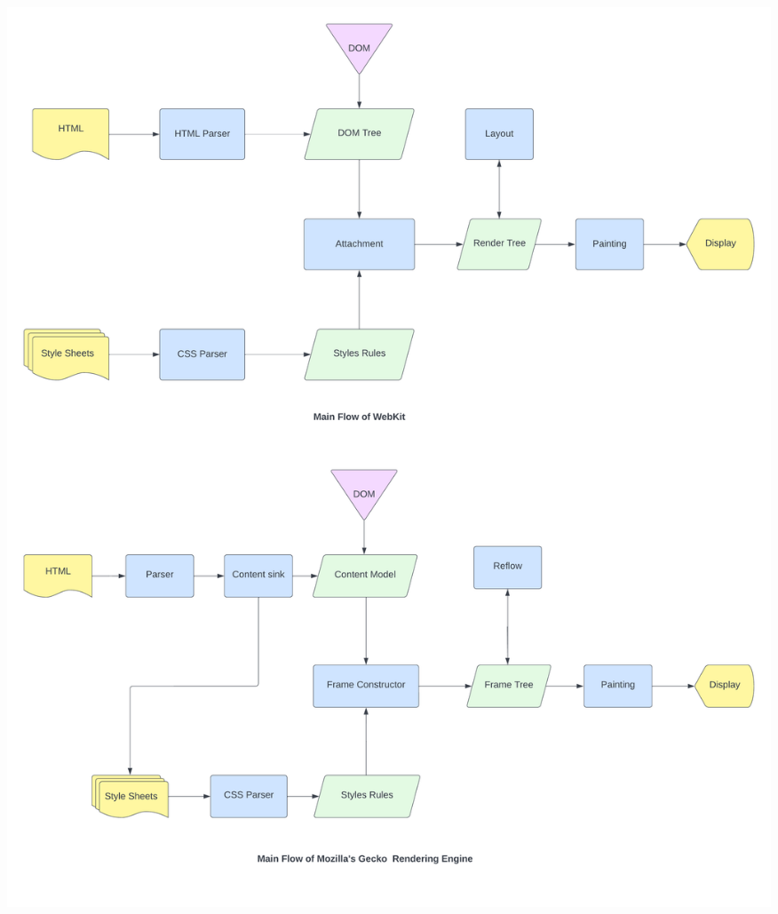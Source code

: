 ![Main Flow of WebKit](./resources/MainFlowWebKit.png)
![Main Flow of Mozilla's Gecko Rendering Engine](./resources/MainFlowGecko.png)
